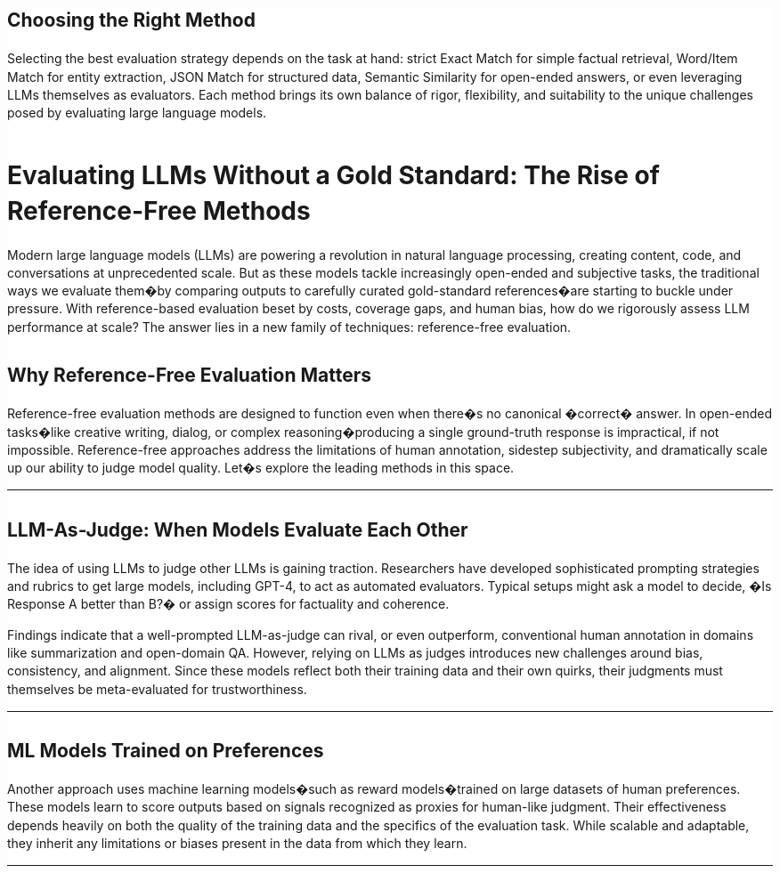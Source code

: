 
## Choosing the Right Method

Selecting the best evaluation strategy depends on the task at hand: strict Exact Match for simple factual retrieval, Word/Item Match for entity extraction, JSON Match for structured data, Semantic Similarity for open-ended answers, or even leveraging LLMs themselves as evaluators. Each method brings its own balance of rigor, flexibility, and suitability to the unique challenges posed by evaluating large language models.



# Evaluating LLMs Without a Gold Standard: The Rise of Reference-Free Methods

Modern large language models (LLMs) are powering a revolution in natural language processing, creating content, code, and conversations at unprecedented scale. But as these models tackle increasingly open-ended and subjective tasks, the traditional ways we evaluate them�by comparing outputs to carefully curated gold-standard references�are starting to buckle under pressure. With reference-based evaluation beset by costs, coverage gaps, and human bias, how do we rigorously assess LLM performance at scale? The answer lies in a new family of techniques: reference-free evaluation.

## Why Reference-Free Evaluation Matters

Reference-free evaluation methods are designed to function even when there�s no canonical �correct� answer. In open-ended tasks�like creative writing, dialog, or complex reasoning�producing a single ground-truth response is impractical, if not impossible. Reference-free approaches address the limitations of human annotation, sidestep subjectivity, and dramatically scale up our ability to judge model quality. Let�s explore the leading methods in this space.

---

## LLM-As-Judge: When Models Evaluate Each Other

The idea of using LLMs to judge other LLMs is gaining traction. Researchers have developed sophisticated prompting strategies and rubrics to get large models, including GPT-4, to act as automated evaluators. Typical setups might ask a model to decide, �Is Response A better than B?� or assign scores for factuality and coherence.

Findings indicate that a well-prompted LLM-as-judge can rival, or even outperform, conventional human annotation in domains like summarization and open-domain QA. However, relying on LLMs as judges introduces new challenges around bias, consistency, and alignment. Since these models reflect both their training data and their own quirks, their judgments must themselves be meta-evaluated for trustworthiness.

---

## ML Models Trained on Preferences

Another approach uses machine learning models�such as reward models�trained on large datasets of human preferences. These models learn to score outputs based on signals recognized as proxies for human-like judgment. Their effectiveness depends heavily on both the quality of the training data and the specifics of the evaluation task. While scalable and adaptable, they inherit any limitations or biases present in the data from which they learn.

---
